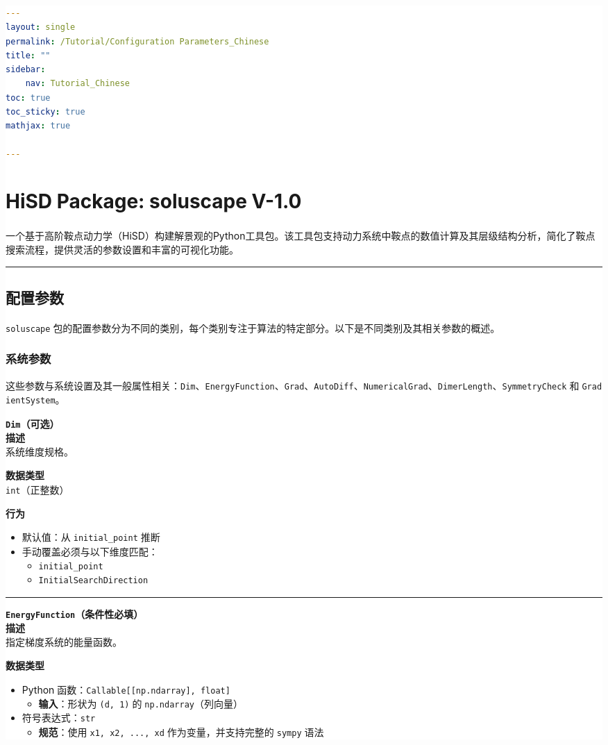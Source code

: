 ```yaml
---
layout: single
permalink: /Tutorial/Configuration Parameters_Chinese
title: ""
sidebar:
    nav: Tutorial_Chinese
toc: true
toc_sticky: true
mathjax: true

---
```

# HiSD Package: soluscape V-1.0

      
一个基于高阶鞍点动力学（HiSD）构建解景观的Python工具包。该工具包支持动力系统中鞍点的数值计算及其层级结构分析，简化了鞍点搜索流程，提供灵活的参数设置和丰富的可视化功能。

---
## 配置参数

`soluscape` 包的配置参数分为不同的类别，每个类别专注于算法的特定部分。以下是不同类别及其相关参数的概述。

### 系统参数
这些参数与系统设置及其一般属性相关：`Dim`、`EnergyFunction`、`Grad`、`AutoDiff`、`NumericalGrad`、`DimerLength`、`SymmetryCheck` 和 `GradientSystem`。

**`Dim`（可选）​**  
**描述**  
系统维度规格。  

**数据类型**  
`int`（正整数）  

**行为**  
- 默认值：从 `initial_point` 推断  
- 手动覆盖必须与以下维度匹配：  
  - `initial_point`  
  - `InitialSearchDirection`  

--- 

**`EnergyFunction`（条件性必填）​**  
**描述**  
指定梯度系统的能量函数。  

**数据类型**  
- Python 函数：`Callable[[np.ndarray], float]`  
  - ​**输入**：形状为 `(d, 1)` 的 `np.ndarray`（列向量）  
- 符号表达式：`str`  
  - ​**规范**：使用 `x1, x2, ..., xd` 作为变量，并支持完整的 `sympy` 语法  
